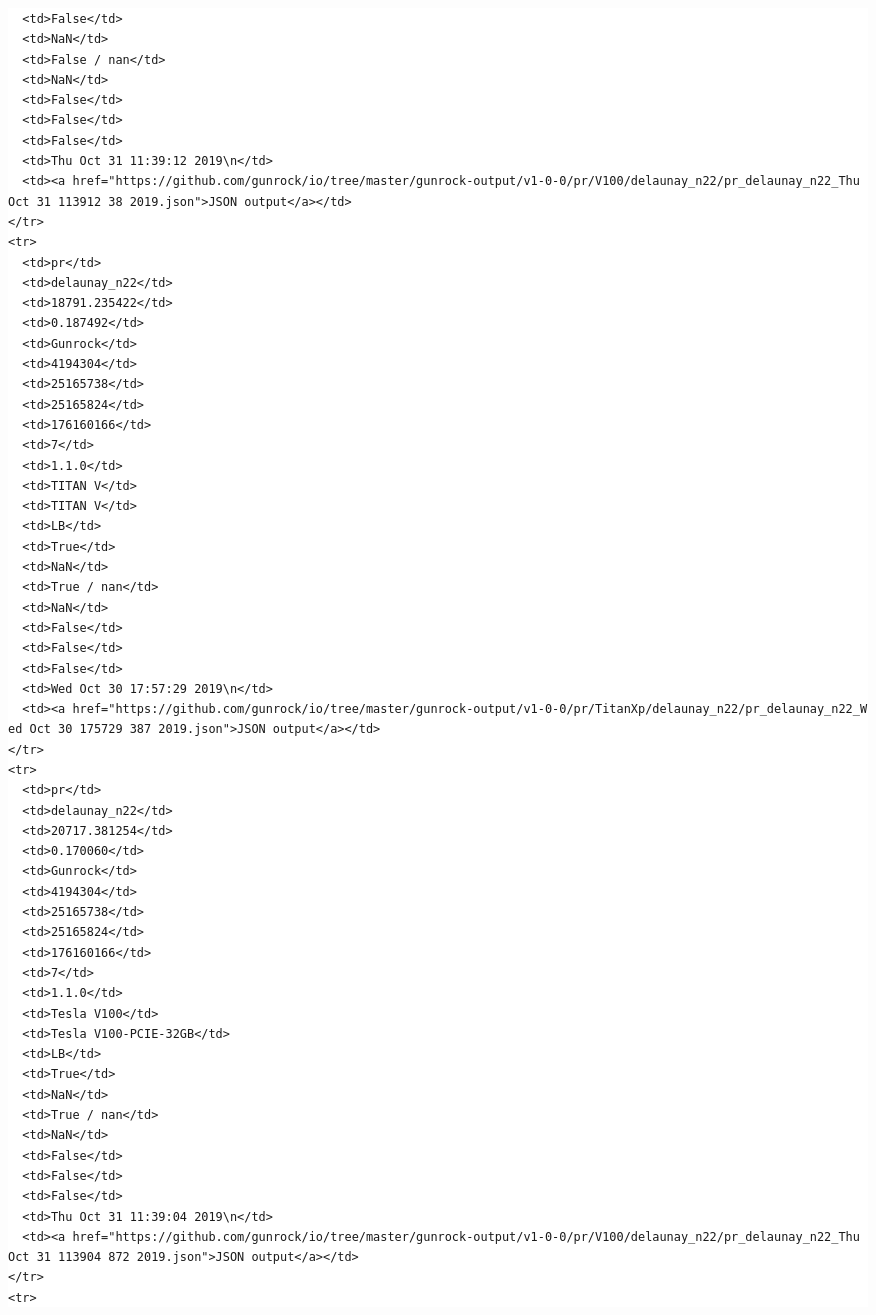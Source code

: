       <td>False</td>
      <td>NaN</td>
      <td>False / nan</td>
      <td>NaN</td>
      <td>False</td>
      <td>False</td>
      <td>False</td>
      <td>Thu Oct 31 11:39:12 2019\n</td>
      <td><a href="https://github.com/gunrock/io/tree/master/gunrock-output/v1-0-0/pr/V100/delaunay_n22/pr_delaunay_n22_Thu Oct 31 113912 38 2019.json">JSON output</a></td>
    </tr>
    <tr>
      <td>pr</td>
      <td>delaunay_n22</td>
      <td>18791.235422</td>
      <td>0.187492</td>
      <td>Gunrock</td>
      <td>4194304</td>
      <td>25165738</td>
      <td>25165824</td>
      <td>176160166</td>
      <td>7</td>
      <td>1.1.0</td>
      <td>TITAN V</td>
      <td>TITAN V</td>
      <td>LB</td>
      <td>True</td>
      <td>NaN</td>
      <td>True / nan</td>
      <td>NaN</td>
      <td>False</td>
      <td>False</td>
      <td>False</td>
      <td>Wed Oct 30 17:57:29 2019\n</td>
      <td><a href="https://github.com/gunrock/io/tree/master/gunrock-output/v1-0-0/pr/TitanXp/delaunay_n22/pr_delaunay_n22_Wed Oct 30 175729 387 2019.json">JSON output</a></td>
    </tr>
    <tr>
      <td>pr</td>
      <td>delaunay_n22</td>
      <td>20717.381254</td>
      <td>0.170060</td>
      <td>Gunrock</td>
      <td>4194304</td>
      <td>25165738</td>
      <td>25165824</td>
      <td>176160166</td>
      <td>7</td>
      <td>1.1.0</td>
      <td>Tesla V100</td>
      <td>Tesla V100-PCIE-32GB</td>
      <td>LB</td>
      <td>True</td>
      <td>NaN</td>
      <td>True / nan</td>
      <td>NaN</td>
      <td>False</td>
      <td>False</td>
      <td>False</td>
      <td>Thu Oct 31 11:39:04 2019\n</td>
      <td><a href="https://github.com/gunrock/io/tree/master/gunrock-output/v1-0-0/pr/V100/delaunay_n22/pr_delaunay_n22_Thu Oct 31 113904 872 2019.json">JSON output</a></td>
    </tr>
    <tr>